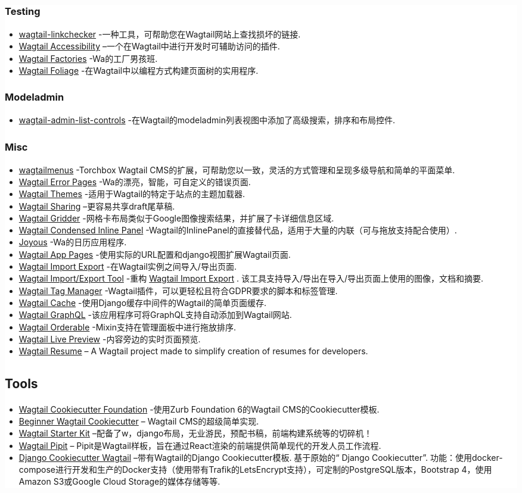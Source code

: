 ### Testing

- [wagtail-linkchecker](https://github.com/takeflight/wagtail-linkchecker) -一种工具，可帮助您在Wagtail网站上查找损坏的链接.
- [Wagtail Accessibility](https://github.com/takeflight/wagtail-accessibility) –一个在Wagtail中进行开发时可辅助访问的插件.
- [Wagtail Factories](https://github.com/mvantellingen/wagtail-factories) -Wa的工厂男孩班.
- [Wagtail Foliage](https://github.com/harrislapiroff/wagtail-foliage) -在Wagtail中以编程方式构建页面树的实用程序.

### Modeladmin

- [wagtail-admin-list-controls](https://github.com/ixc/wagtail-admin-list-controls) -在Wagtail的modeladmin列表视图中添加了高级搜索，排序和布局控件.

### Misc

- [wagtailmenus](https://github.com/rkhleics/wagtailmenus) -Torchbox Wagtail CMS的扩展，可帮助您以一致，灵活的方式管理和呈现多级导航和简单的平面菜单.
- [Wagtail Error Pages](https://gitlab.com/alexgleason/wagtailerrorpages) -Wa的漂亮，智能，可自定义的错误页面.
- [Wagtail Themes](https://github.com/moorinteractive/wagtail-themes) -适用于Wagtail的特定于站点的主题加载器.
- [Wagtail Sharing](https://github.com/cfpb/wagtail-sharing) –更容易共享draft尾草稿.
- [Wagtail Gridder](https://github.com/wharton/wagtailgridder) -网格卡布局类似于Google图像搜索结果，并扩展了卡详细信息区域.
- [Wagtail Condensed Inline Panel](https://github.com/wagtail/wagtail-condensedinlinepanel) -Wagtail的InlinePanel的直接替代品，适用于大量的内联（可与拖放支持配合使用）.
- [Joyous](https://github.com/linuxsoftware/ls.joyous) -Wa的日历应用程序.
- [Wagtail App Pages](https://github.com/mwesterhof/wagtail_app_pages) -使用实际的URL配置和django视图扩展Wagtail页面.
- [Wagtail Import Export](https://github.com/torchbox/wagtail-import-export) -在Wagtail实例之间导入/导出页面.
- [Wagtail Import/Export Tool](https://github.com/berkalpyakici/wagtail-import-export-tool) -重构 [Wagtail Import Export](https://github.com/torchbox/wagtail-import-export) .  该工具支持导入/导出在导入/导出页面上使用的图像，文档和摘要.
- [Wagtail Tag Manager](https://github.com/jberghoef/wagtail-tag-manager) -Wagtail插件，可以更轻松且符合GDPR要求的脚本和标签管理.
- [Wagtail Cache](https://github.com/coderedcorp/wagtail-cache) -使用Django缓存中间件的Wagtail的简单页面缓存.
- [Wagtail GraphQL](https://github.com/tr11/wagtail-graphql) -该应用程序可将GraphQL支持自动添加到Wagtail网站.
- [Wagtail Orderable](https://github.com/elton2048/wagtail-orderable) -Mixin支持在管理面板中进行拖放排序.
- [Wagtail Live Preview](https://github.com/KalobTaulien/wagtail-livepreview) -内容旁边的实时页面预览.
- [Wagtail Resume](https://github.com/adinhodovic/wagtail-resume) – A Wagtail project made to simplify creation of resumes for developers.

## Tools

- [Wagtail Cookiecutter Foundation](https://github.com/chrisdev/wagtail-cookiecutter-foundation) -使用Zurb Foundation 6的Wagtail CMS的Cookiecutter模板.
- [Beginner Wagtail Cookiecutter](https://github.com/heymonkeyriot/beginner-wagtail) – Wagtail CMS的超级简单实现.
- [Wagtail Starter Kit](https://github.com/tkjone/starterkit-wagtail) –配备了w，django布局，无业游民，预配书稿，前端构建系统等的切碎机！
- [Wagtail Pipit](https://github.com/Frojd/Wagtail-Boilerplate) – Pipit是Wagtail样板，旨在通过React渲染的前端提供简单现代的开发人员工作流程.
- [Django Cookiecutter Wagtail](https://github.com/Jean-Zombie/cookiecutter-django-wagtail)  –带有Wagtail的Django Cookiecutter模板.  基于原始的“ Django Cookiecutter”.  功能：使用docker-compose进行开发和生产的Docker支持（使用带有Trafik的LetsEncrypt支持），可定制的PostgreSQL版本，Bootstrap 4，使用Amazon S3或Google Cloud Storage的媒体存储等等.
